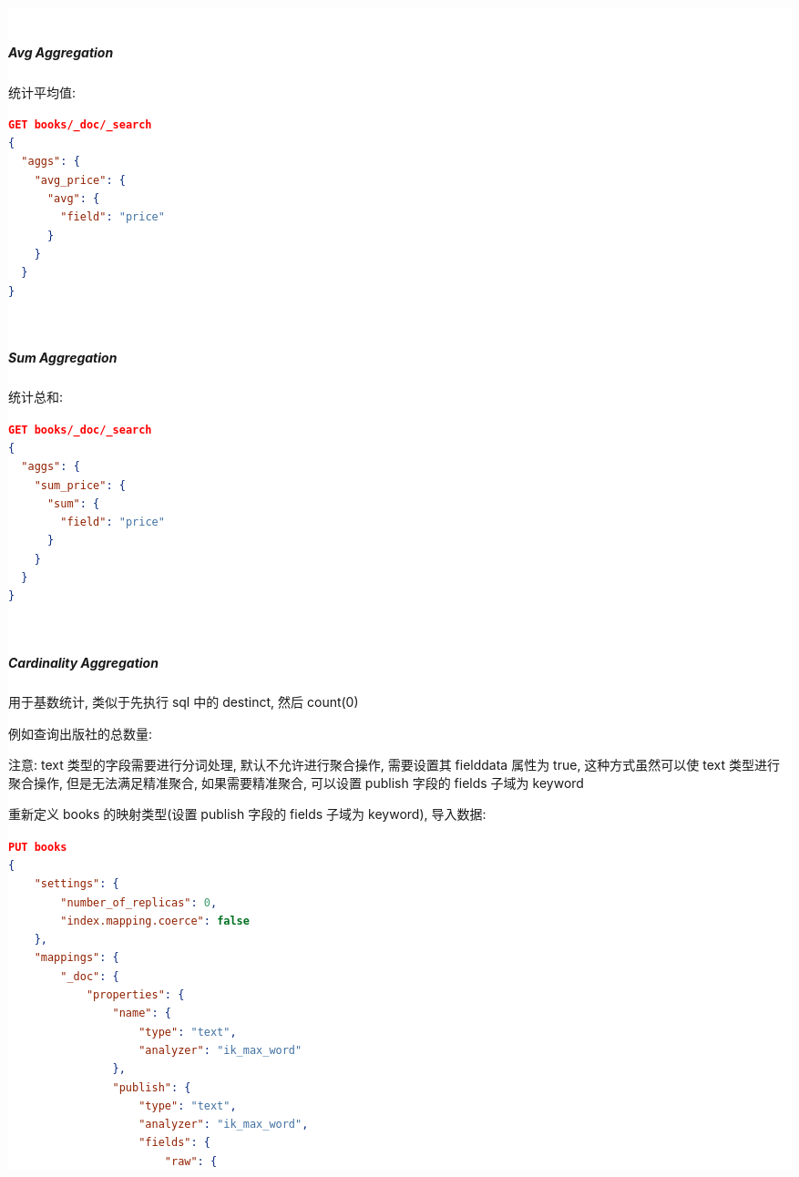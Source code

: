 <br>

##### Avg Aggregation

统计平均值:

```json
GET books/_doc/_search
{
  "aggs": {
    "avg_price": {
      "avg": {
        "field": "price"
      }
    }
  }
}
```

<br>

##### Sum Aggregation

统计总和:

```json
GET books/_doc/_search
{
  "aggs": {
    "sum_price": {
      "sum": {
        "field": "price"
      }
    }
  }
}
```

<br>

##### Cardinality Aggregation

用于基数统计, 类似于先执行 sql 中的 destinct, 然后 count(0)

例如查询出版社的总数量: 

注意: text 类型的字段需要进行分词处理, 默认不允许进行聚合操作, 需要设置其 fielddata 属性为 true, 这种方式虽然可以使 text 类型进行聚合操作, 但是无法满足精准聚合, 如果需要精准聚合, 可以设置 publish 字段的 fields 子域为 keyword

重新定义 books 的映射类型(设置 publish 字段的 fields 子域为 keyword), 导入数据:

```json
PUT books
{   
    "settings": {
        "number_of_replicas": 0,
        "index.mapping.coerce": false
    },
    "mappings": {
        "_doc": {
            "properties": {
                "name": {
                    "type": "text",
                    "analyzer": "ik_max_word"
                },
                "publish": {
                    "type": "text",
                    "analyzer": "ik_max_word",
                  	"fields": {
                        "raw": {
```